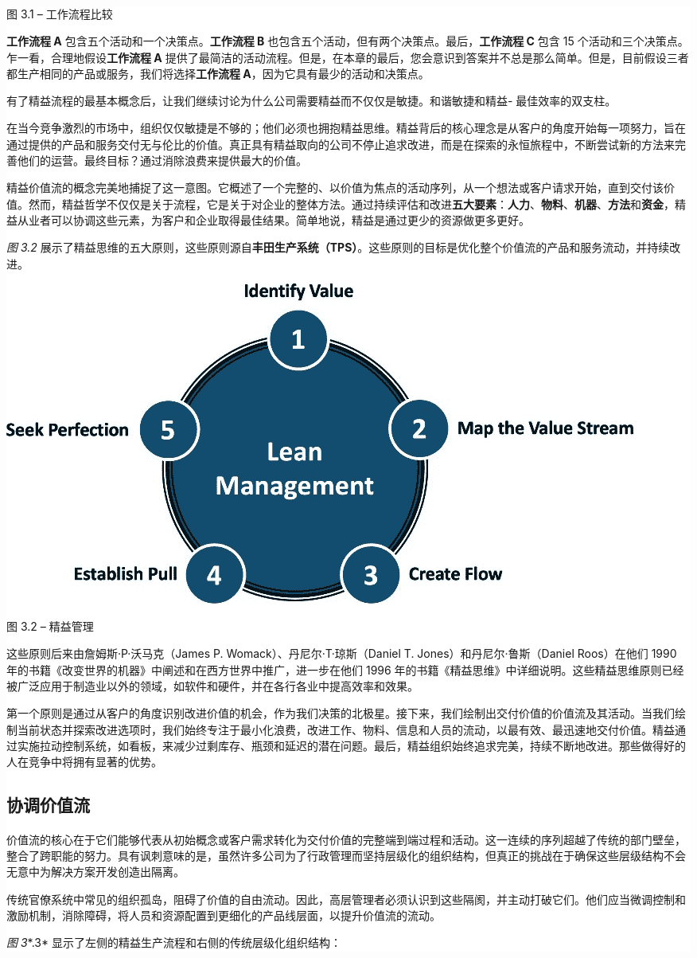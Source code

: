 图 3.1 – 工作流程比较

**工作流程 A** 包含五个活动和一个决策点。**工作流程 B** 也包含五个活动，但有两个决策点。最后，**工作流程 C** 包含 15 个活动和三个决策点。乍一看，合理地假设**工作流程 A** 提供了最简洁的活动流程。但是，在本章的最后，您会意识到答案并不总是那么简单。但是，目前假设三者都生产相同的产品或服务，我们将选择**工作流程 A**，因为它具有最少的活动和决策点。

有了精益流程的最基本概念后，让我们继续讨论为什么公司需要精益而不仅仅是敏捷。和谐敏捷和精益- 最佳效率的双支柱。

在当今竞争激烈的市场中，组织仅仅敏捷是不够的；他们必须也拥抱精益思维。精益背后的核心理念是从客户的角度开始每一项努力，旨在通过提供的产品和服务交付无与伦比的价值。真正具有精益取向的公司不停止追求改进，而是在探索的永恒旅程中，不断尝试新的方法来完善他们的运营。最终目标？通过消除浪费来提供最大的价值。

精益价值流的概念完美地捕捉了这一意图。它概述了一个完整的、以价值为焦点的活动序列，从一个想法或客户请求开始，直到交付该价值。然而，精益哲学不仅仅是关于流程，它是关于对企业的整体方法。通过持续评估和改进**五大要素**：**人力**、**物料**、**机器**、**方法**和**资金**，精益从业者可以协调这些元素，为客户和企业取得最佳结果。简单地说，精益是通过更少的资源做更多更好。

*图 3.2* 展示了精益思维的五大原则，这些原则源自**丰田生产系统（TPS）**。这些原则的目标是优化整个价值流的产品和服务流动，并持续改进。

![图 3.2 – 精益管理](img/B21818_03_2.jpg)

图 3.2 – 精益管理

这些原则后来由詹姆斯·P·沃马克（James P. Womack）、丹尼尔·T·琼斯（Daniel T. Jones）和丹尼尔·鲁斯（Daniel Roos）在他们 1990 年的书籍《改变世界的机器》中阐述和在西方世界中推广，进一步在他们 1996 年的书籍《精益思维》中详细说明。这些精益思维原则已经被广泛应用于制造业以外的领域，如软件和硬件，并在各行各业中提高效率和效果。

第一个原则是通过从客户的角度识别改进价值的机会，作为我们决策的北极星。接下来，我们绘制出交付价值的价值流及其活动。当我们绘制当前状态并探索改进选项时，我们始终专注于最小化浪费，改进工作、物料、信息和人员的流动，以最有效、最迅速地交付价值。精益通过实施拉动控制系统，如看板，来减少过剩库存、瓶颈和延迟的潜在问题。最后，精益组织始终追求完美，持续不断地改进。那些做得好的人在竞争中将拥有显著的优势。

## 协调价值流

价值流的核心在于它们能够代表从初始概念或客户需求转化为交付价值的完整端到端过程和活动。这一连续的序列超越了传统的部门壁垒，整合了跨职能的努力。具有讽刺意味的是，虽然许多公司为了行政管理而坚持层级化的组织结构，但真正的挑战在于确保这些层级结构不会无意中为解决方案开发创造出隔离。

传统官僚系统中常见的组织孤岛，阻碍了价值的自由流动。因此，高层管理者必须认识到这些隔阂，并主动打破它们。他们应当微调控制和激励机制，消除障碍，将人员和资源配置到更细化的产品线层面，以提升价值流的流动。

*图 3**.3* 显示了左侧的精益生产流程和右侧的传统层级化组织结构：
